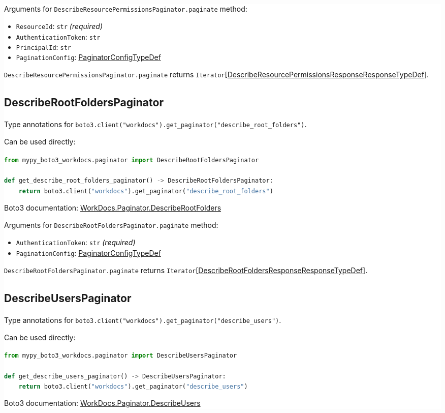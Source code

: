 Arguments for `DescribeResourcePermissionsPaginator.paginate` method:

- `ResourceId`: `str` *(required)*
- `AuthenticationToken`: `str`
- `PrincipalId`: `str`
- `PaginationConfig`:
  [PaginatorConfigTypeDef](./type_defs.md#paginatorconfigtypedef)

`DescribeResourcePermissionsPaginator.paginate` returns
`Iterator`\[[DescribeResourcePermissionsResponseResponseTypeDef](./type_defs.md#describeresourcepermissionsresponseresponsetypedef)\].

## DescribeRootFoldersPaginator

Type annotations for
`boto3.client("workdocs").get_paginator("describe_root_folders")`.

Can be used directly:

```python
from mypy_boto3_workdocs.paginator import DescribeRootFoldersPaginator

def get_describe_root_folders_paginator() -> DescribeRootFoldersPaginator:
    return boto3.client("workdocs").get_paginator("describe_root_folders")
```

Boto3 documentation:
[WorkDocs.Paginator.DescribeRootFolders](https://boto3.amazonaws.com/v1/documentation/api/latest/reference/services/workdocs.html#WorkDocs.Paginator.DescribeRootFolders)

Arguments for `DescribeRootFoldersPaginator.paginate` method:

- `AuthenticationToken`: `str` *(required)*
- `PaginationConfig`:
  [PaginatorConfigTypeDef](./type_defs.md#paginatorconfigtypedef)

`DescribeRootFoldersPaginator.paginate` returns
`Iterator`\[[DescribeRootFoldersResponseResponseTypeDef](./type_defs.md#describerootfoldersresponseresponsetypedef)\].

## DescribeUsersPaginator

Type annotations for
`boto3.client("workdocs").get_paginator("describe_users")`.

Can be used directly:

```python
from mypy_boto3_workdocs.paginator import DescribeUsersPaginator

def get_describe_users_paginator() -> DescribeUsersPaginator:
    return boto3.client("workdocs").get_paginator("describe_users")
```

Boto3 documentation:
[WorkDocs.Paginator.DescribeUsers](https://boto3.amazonaws.com/v1/documentation/api/latest/reference/services/workdocs.html#WorkDocs.Paginator.DescribeUsers)
